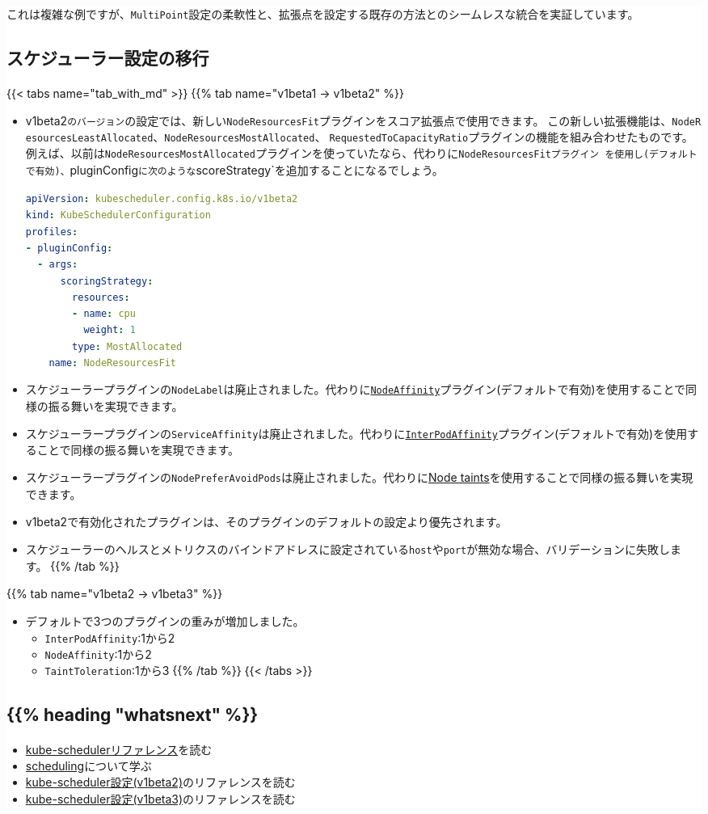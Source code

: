 
これは複雑な例ですが、`MultiPoint`設定の柔軟性と、拡張点を設定する既存の方法とのシームレスな統合を実証しています。

## スケジューラー設定の移行

{{< tabs name="tab_with_md" >}}
{{% tab name="v1beta1 → v1beta2" %}}
* v1beta2`のバージョン`の設定では、新しい`NodeResourcesFit`プラグインをスコア拡張点で使用できます。
  この新しい拡張機能は、`NodeResourcesLeastAllocated`、`NodeResourcesMostAllocated`、 `RequestedToCapacityRatio`プラグインの機能を組み合わせたものです。
  例えば、以前は`NodeResourcesMostAllocated`プラグインを使っていたなら、代わりに`NodeResourcesFitプラグイン
  を使用し(デフォルトで有効)、`pluginConfig`に次のような`scoreStrategy`を追加することになるでしょう。

  ```yaml
  apiVersion: kubescheduler.config.k8s.io/v1beta2
  kind: KubeSchedulerConfiguration
  profiles:
  - pluginConfig:
    - args:
        scoringStrategy:
          resources:
          - name: cpu
            weight: 1
          type: MostAllocated
      name: NodeResourcesFit
  ```

* スケジューラープラグインの`NodeLabel`は廃止されました。代わりに[`NodeAffinity`](/ja/docs/concepts/scheduling-eviction/assign-pod-node/#affinity-and-anti-affinity)プラグイン(デフォルトで有効)を使用することで同様の振る舞いを実現できます。

* スケジューラープラグインの`ServiceAffinity`は廃止されました。代わりに[`InterPodAffinity`](/ja/docs/concepts/scheduling-eviction/assign-pod-node/#inter-pod-affinity-and-anti-affinity)プラグイン(デフォルトで有効)を使用することで同様の振る舞いを実現できます。

* スケジューラープラグインの`NodePreferAvoidPods`は廃止されました。代わりに[Node taints](/ja/docs/concepts/scheduling-eviction/taint-and-toleration/)を使用することで同様の振る舞いを実現できます。

* v1beta2で有効化されたプラグインは、そのプラグインのデフォルトの設定より優先されます。

* スケジューラーのヘルスとメトリクスのバインドアドレスに設定されている`host`や`port`が無効な場合、バリデーションに失敗します。
{{% /tab %}}

{{% tab name="v1beta2 → v1beta3" %}}
* デフォルトで3つのプラグインの重みが増加しました。
  * `InterPodAffinity`:1から2
  * `NodeAffinity`:1から2
  * `TaintToleration`:1から3
{{% /tab %}}
{{< /tabs >}}

## {{% heading "whatsnext" %}}

* [kube-schedulerリファレンス](/docs/reference/command-line-tools-reference/kube-scheduler/)を読む
* [scheduling](/ja/docs/concepts/scheduling-eviction/kube-scheduler/)について学ぶ
* [kube-scheduler設定(v1beta2)](/docs/reference/config-api/kube-scheduler-config.v1beta2/)のリファレンスを読む
* [kube-scheduler設定(v1beta3)](/docs/reference/config-api/kube-scheduler-config.v1beta3/)のリファレンスを読む

